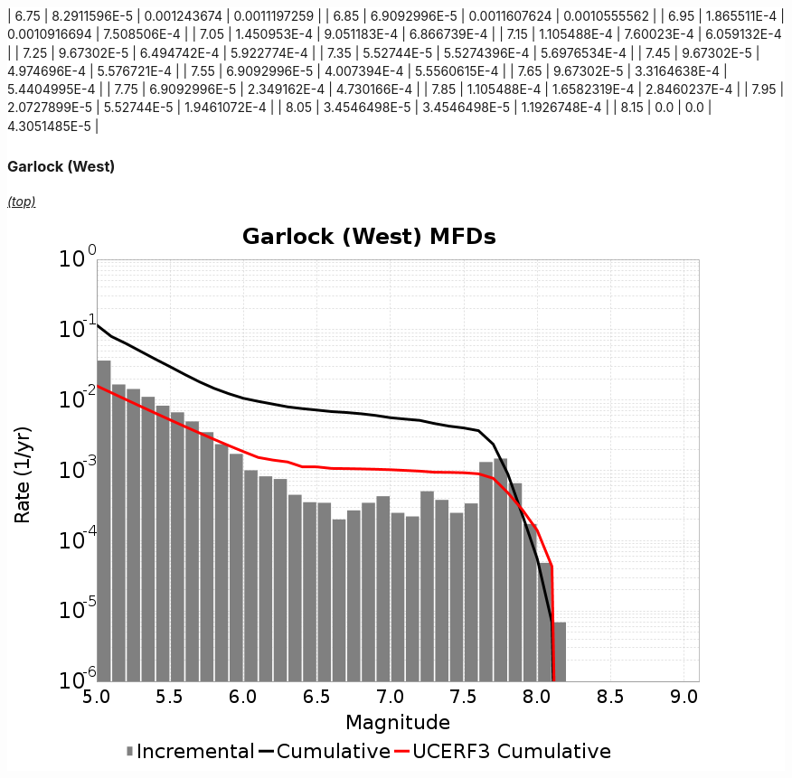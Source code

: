 | 6.75 | 8.2911596E-5 | 0.001243674 | 0.0011197259 |
| 6.85 | 6.9092996E-5 | 0.0011607624 | 0.0010555562 |
| 6.95 | 1.865511E-4 | 0.0010916694 | 7.508506E-4 |
| 7.05 | 1.450953E-4 | 9.051183E-4 | 6.866739E-4 |
| 7.15 | 1.105488E-4 | 7.60023E-4 | 6.059132E-4 |
| 7.25 | 9.67302E-5 | 6.494742E-4 | 5.922774E-4 |
| 7.35 | 5.52744E-5 | 5.5274396E-4 | 5.6976534E-4 |
| 7.45 | 9.67302E-5 | 4.974696E-4 | 5.576721E-4 |
| 7.55 | 6.9092996E-5 | 4.007394E-4 | 5.5560615E-4 |
| 7.65 | 9.67302E-5 | 3.3164638E-4 | 5.4404995E-4 |
| 7.75 | 6.9092996E-5 | 2.349162E-4 | 4.730166E-4 |
| 7.85 | 1.105488E-4 | 1.6582319E-4 | 2.8460237E-4 |
| 7.95 | 2.0727899E-5 | 5.52744E-5 | 1.9461072E-4 |
| 8.05 | 3.4546498E-5 | 3.4546498E-5 | 1.1926748E-4 |
| 8.15 | 0.0 | 0.0 | 4.3051485E-5 |

### Garlock (West)
*[(top)](#table-of-contents)*

![MFD](resources/Garlock_West.png)
